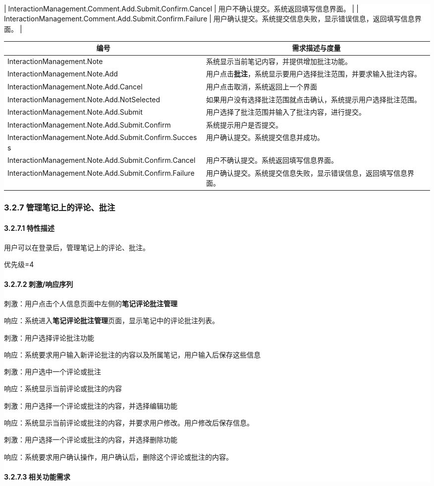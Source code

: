 | InteractionManagement.Comment.Add.Submit.Confirm.Cancel  | 用户不确认提交。系统返回填写信息界面。                       |
| InteractionManagement.Comment.Add.Submit.Confirm.Failure | 用户确认提交。系统提交信息失败，显示错误信息，返回填写信息界面。 |


| 编号                                                  | 需求描述与度量                                               |
| ----------------------------------------------------- | ------------------------------------------------------------ |
| InteractionManagement.Note                            | 系统显示当前笔记内容，并提供增加批注功能。                   |
| InteractionManagement.Note.Add                        | 用户点击**批注**，系统显示要用户选择批注范围，并要求输入批注内容。 |
| InteractionManagement.Note.Add.Cancel                 | 用户点击取消，系统返回上一个界面                             |
| InteractionManagement.Note.Add.NotSelected            | 如果用户没有选择批注范围就点击确认，系统提示用户选择批注范围。 |
| InteractionManagement.Note.Add.Submit                 | 用户选择了批注范围并输入了批注内容，进行提交。               |
| InteractionManagement.Note.Add.Submit.Confirm         | 系统提示用户是否提交。                                       |
| InteractionManagement.Note.Add.Submit.Confirm.Success | 用户确认提交。系统提交信息并成功。                           |
| InteractionManagement.Note.Add.Submit.Confirm.Cancel  | 用户不确认提交。系统返回填写信息界面。                       |
| InteractionManagement.Note.Add.Submit.Confirm.Failure | 用户确认提交。系统提交信息失败，显示错误信息，返回填写信息界面。 |




### 3.2.7 管理笔记上的评论、批注

#### 3.2.7.1 特性描述

用户可以在登录后，管理笔记上的评论、批注。

优先级=4

#### 3.2.7.2 刺激/响应序列

刺激：用户点击个人信息页面中左侧的**笔记评论批注管理**

响应：系统进入**笔记评论批注管理**页面，显示笔记中的评论批注列表。

刺激：用户选择评论批注功能

响应：系统要求用户输入新评论批注的内容以及所属笔记，用户输入后保存这些信息

刺激：用户选中一个评论或批注

响应：系统显示当前评论或批注的内容

刺激：用户选择一个评论或批注的内容，并选择编辑功能

响应：系统显示当前评论或批注的内容，并要求用户修改。用户修改后保存信息。

刺激：用户选择一个评论或批注的内容，并选择删除功能

响应：系统要求用户确认操作，用户确认后，删除这个评论或批注的内容。

#### 3.2.7.3 相关功能需求
